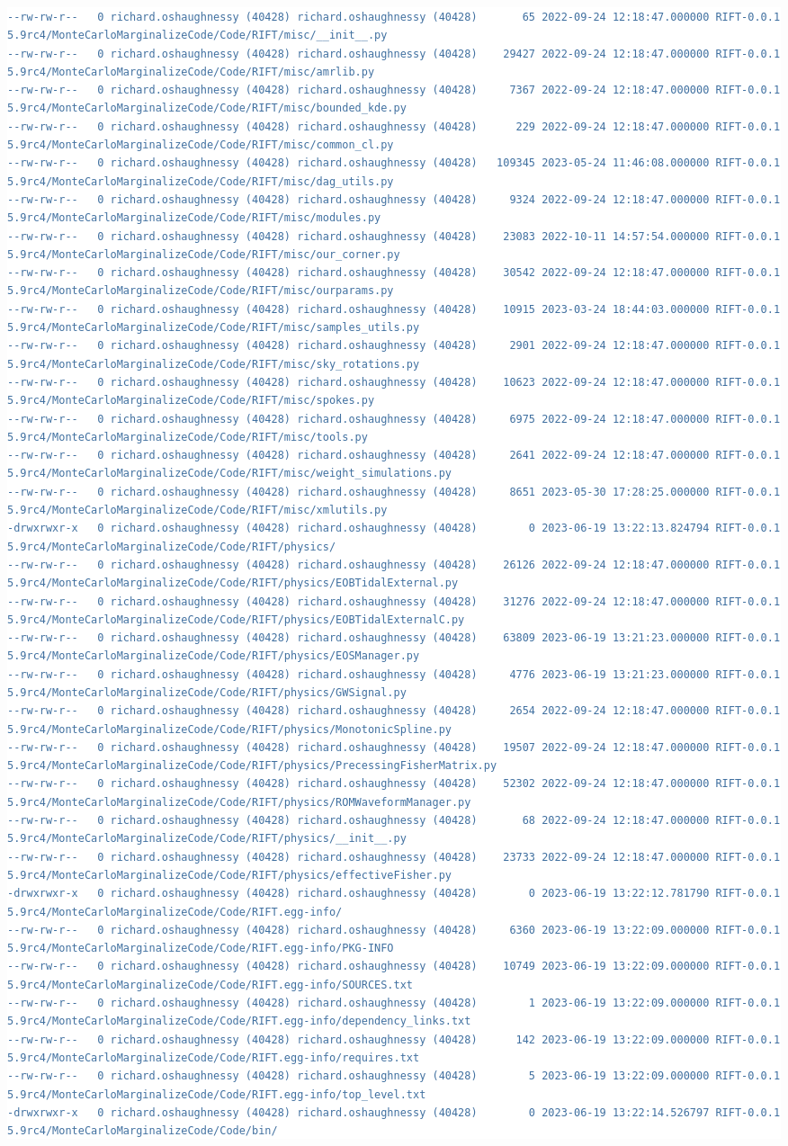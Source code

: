 ```diff
--rw-rw-r--   0 richard.oshaughnessy (40428) richard.oshaughnessy (40428)       65 2022-09-24 12:18:47.000000 RIFT-0.0.15.9rc4/MonteCarloMarginalizeCode/Code/RIFT/misc/__init__.py
--rw-rw-r--   0 richard.oshaughnessy (40428) richard.oshaughnessy (40428)    29427 2022-09-24 12:18:47.000000 RIFT-0.0.15.9rc4/MonteCarloMarginalizeCode/Code/RIFT/misc/amrlib.py
--rw-rw-r--   0 richard.oshaughnessy (40428) richard.oshaughnessy (40428)     7367 2022-09-24 12:18:47.000000 RIFT-0.0.15.9rc4/MonteCarloMarginalizeCode/Code/RIFT/misc/bounded_kde.py
--rw-rw-r--   0 richard.oshaughnessy (40428) richard.oshaughnessy (40428)      229 2022-09-24 12:18:47.000000 RIFT-0.0.15.9rc4/MonteCarloMarginalizeCode/Code/RIFT/misc/common_cl.py
--rw-rw-r--   0 richard.oshaughnessy (40428) richard.oshaughnessy (40428)   109345 2023-05-24 11:46:08.000000 RIFT-0.0.15.9rc4/MonteCarloMarginalizeCode/Code/RIFT/misc/dag_utils.py
--rw-rw-r--   0 richard.oshaughnessy (40428) richard.oshaughnessy (40428)     9324 2022-09-24 12:18:47.000000 RIFT-0.0.15.9rc4/MonteCarloMarginalizeCode/Code/RIFT/misc/modules.py
--rw-rw-r--   0 richard.oshaughnessy (40428) richard.oshaughnessy (40428)    23083 2022-10-11 14:57:54.000000 RIFT-0.0.15.9rc4/MonteCarloMarginalizeCode/Code/RIFT/misc/our_corner.py
--rw-rw-r--   0 richard.oshaughnessy (40428) richard.oshaughnessy (40428)    30542 2022-09-24 12:18:47.000000 RIFT-0.0.15.9rc4/MonteCarloMarginalizeCode/Code/RIFT/misc/ourparams.py
--rw-rw-r--   0 richard.oshaughnessy (40428) richard.oshaughnessy (40428)    10915 2023-03-24 18:44:03.000000 RIFT-0.0.15.9rc4/MonteCarloMarginalizeCode/Code/RIFT/misc/samples_utils.py
--rw-rw-r--   0 richard.oshaughnessy (40428) richard.oshaughnessy (40428)     2901 2022-09-24 12:18:47.000000 RIFT-0.0.15.9rc4/MonteCarloMarginalizeCode/Code/RIFT/misc/sky_rotations.py
--rw-rw-r--   0 richard.oshaughnessy (40428) richard.oshaughnessy (40428)    10623 2022-09-24 12:18:47.000000 RIFT-0.0.15.9rc4/MonteCarloMarginalizeCode/Code/RIFT/misc/spokes.py
--rw-rw-r--   0 richard.oshaughnessy (40428) richard.oshaughnessy (40428)     6975 2022-09-24 12:18:47.000000 RIFT-0.0.15.9rc4/MonteCarloMarginalizeCode/Code/RIFT/misc/tools.py
--rw-rw-r--   0 richard.oshaughnessy (40428) richard.oshaughnessy (40428)     2641 2022-09-24 12:18:47.000000 RIFT-0.0.15.9rc4/MonteCarloMarginalizeCode/Code/RIFT/misc/weight_simulations.py
--rw-rw-r--   0 richard.oshaughnessy (40428) richard.oshaughnessy (40428)     8651 2023-05-30 17:28:25.000000 RIFT-0.0.15.9rc4/MonteCarloMarginalizeCode/Code/RIFT/misc/xmlutils.py
-drwxrwxr-x   0 richard.oshaughnessy (40428) richard.oshaughnessy (40428)        0 2023-06-19 13:22:13.824794 RIFT-0.0.15.9rc4/MonteCarloMarginalizeCode/Code/RIFT/physics/
--rw-rw-r--   0 richard.oshaughnessy (40428) richard.oshaughnessy (40428)    26126 2022-09-24 12:18:47.000000 RIFT-0.0.15.9rc4/MonteCarloMarginalizeCode/Code/RIFT/physics/EOBTidalExternal.py
--rw-rw-r--   0 richard.oshaughnessy (40428) richard.oshaughnessy (40428)    31276 2022-09-24 12:18:47.000000 RIFT-0.0.15.9rc4/MonteCarloMarginalizeCode/Code/RIFT/physics/EOBTidalExternalC.py
--rw-rw-r--   0 richard.oshaughnessy (40428) richard.oshaughnessy (40428)    63809 2023-06-19 13:21:23.000000 RIFT-0.0.15.9rc4/MonteCarloMarginalizeCode/Code/RIFT/physics/EOSManager.py
--rw-rw-r--   0 richard.oshaughnessy (40428) richard.oshaughnessy (40428)     4776 2023-06-19 13:21:23.000000 RIFT-0.0.15.9rc4/MonteCarloMarginalizeCode/Code/RIFT/physics/GWSignal.py
--rw-rw-r--   0 richard.oshaughnessy (40428) richard.oshaughnessy (40428)     2654 2022-09-24 12:18:47.000000 RIFT-0.0.15.9rc4/MonteCarloMarginalizeCode/Code/RIFT/physics/MonotonicSpline.py
--rw-rw-r--   0 richard.oshaughnessy (40428) richard.oshaughnessy (40428)    19507 2022-09-24 12:18:47.000000 RIFT-0.0.15.9rc4/MonteCarloMarginalizeCode/Code/RIFT/physics/PrecessingFisherMatrix.py
--rw-rw-r--   0 richard.oshaughnessy (40428) richard.oshaughnessy (40428)    52302 2022-09-24 12:18:47.000000 RIFT-0.0.15.9rc4/MonteCarloMarginalizeCode/Code/RIFT/physics/ROMWaveformManager.py
--rw-rw-r--   0 richard.oshaughnessy (40428) richard.oshaughnessy (40428)       68 2022-09-24 12:18:47.000000 RIFT-0.0.15.9rc4/MonteCarloMarginalizeCode/Code/RIFT/physics/__init__.py
--rw-rw-r--   0 richard.oshaughnessy (40428) richard.oshaughnessy (40428)    23733 2022-09-24 12:18:47.000000 RIFT-0.0.15.9rc4/MonteCarloMarginalizeCode/Code/RIFT/physics/effectiveFisher.py
-drwxrwxr-x   0 richard.oshaughnessy (40428) richard.oshaughnessy (40428)        0 2023-06-19 13:22:12.781790 RIFT-0.0.15.9rc4/MonteCarloMarginalizeCode/Code/RIFT.egg-info/
--rw-rw-r--   0 richard.oshaughnessy (40428) richard.oshaughnessy (40428)     6360 2023-06-19 13:22:09.000000 RIFT-0.0.15.9rc4/MonteCarloMarginalizeCode/Code/RIFT.egg-info/PKG-INFO
--rw-rw-r--   0 richard.oshaughnessy (40428) richard.oshaughnessy (40428)    10749 2023-06-19 13:22:09.000000 RIFT-0.0.15.9rc4/MonteCarloMarginalizeCode/Code/RIFT.egg-info/SOURCES.txt
--rw-rw-r--   0 richard.oshaughnessy (40428) richard.oshaughnessy (40428)        1 2023-06-19 13:22:09.000000 RIFT-0.0.15.9rc4/MonteCarloMarginalizeCode/Code/RIFT.egg-info/dependency_links.txt
--rw-rw-r--   0 richard.oshaughnessy (40428) richard.oshaughnessy (40428)      142 2023-06-19 13:22:09.000000 RIFT-0.0.15.9rc4/MonteCarloMarginalizeCode/Code/RIFT.egg-info/requires.txt
--rw-rw-r--   0 richard.oshaughnessy (40428) richard.oshaughnessy (40428)        5 2023-06-19 13:22:09.000000 RIFT-0.0.15.9rc4/MonteCarloMarginalizeCode/Code/RIFT.egg-info/top_level.txt
-drwxrwxr-x   0 richard.oshaughnessy (40428) richard.oshaughnessy (40428)        0 2023-06-19 13:22:14.526797 RIFT-0.0.15.9rc4/MonteCarloMarginalizeCode/Code/bin/
```
